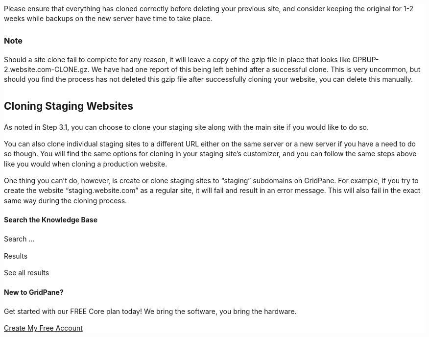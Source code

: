 Please ensure that everything has cloned correctly before deleting your previous site, and consider keeping the original for 1-2 weeks while backups on the new server have time to take place.

 

 

### Note

Should a site clone fail to complete for any reason, it will leave a copy of the gzip file in place that looks like GPBUP-2.website.com-CLONE.gz. We have had one report of this being left behind after a successful clone. This is very uncommon, but should you find the process has not deleted this gzip file after successfully cloning your website, you can delete this manually.

## Cloning Staging Websites

As noted in Step 3.1, you can choose to clone your staging site along with the main site if you would like to do so.

You can also clone individual staging sites to a different URL either on the same server or a new server if you have a need to do so though. You will find the same options for cloning in your staging site’s customizer, and you can follow the same steps above like you would when cloning a production website.

One thing you can’t do, however, is create or clone staging sites to “staging” subdomains on GridPane. For example, if you try to create the website “staging.website.com” as a regular site, it will fail and result in an error message. This will also fail in the exact same way during the cloning process.

 

 

#### Search the Knowledge Base

Search ...

 Results

See all results

#### New to GridPane?

Get started with our FREE Core plan today! We bring the software, you bring the hardware.

[Create My Free Account](https://gridpane.com/checkout/?plan=core)

